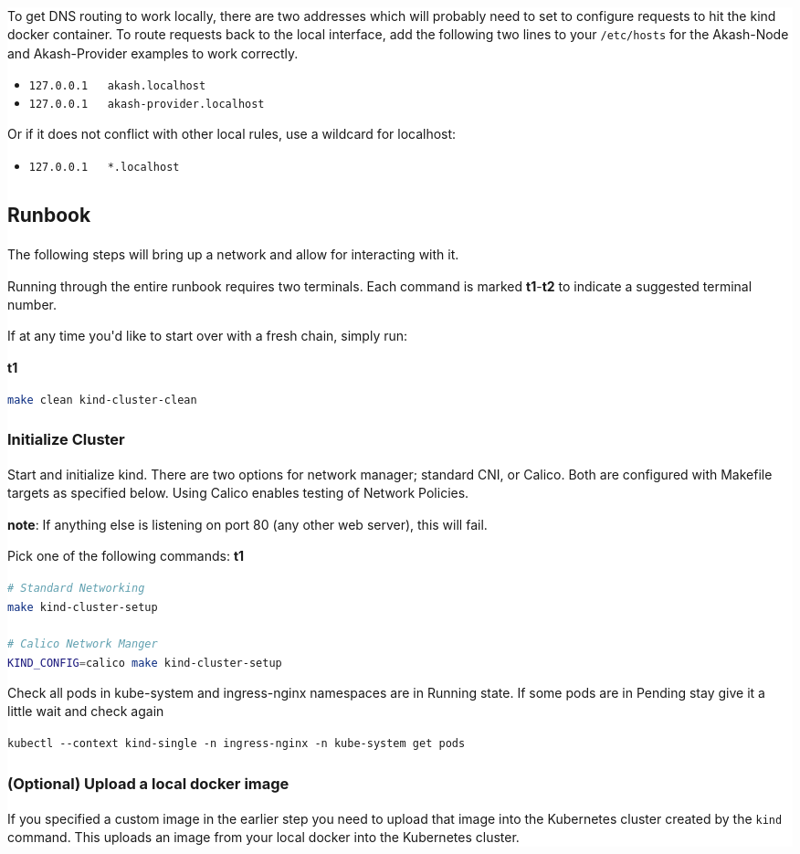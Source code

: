 To get DNS routing to work locally, there are two addresses which will probably need to set to configure requests to hit the kind docker container. To route requests back to the local interface, add the following two lines to your `/etc/hosts` for the Akash-Node and Akash-Provider examples to work correctly.

* `127.0.0.1   akash.localhost`
* `127.0.0.1   akash-provider.localhost`

Or if it does not conflict with other local rules, use a wildcard for localhost:
* `127.0.0.1   *.localhost`

## Runbook

The following steps will bring up a network and allow for interacting
with it.

Running through the entire runbook requires two terminals.
Each command is marked __t1__-__t2__ to indicate a suggested terminal number.

If at any time you'd like to start over with a fresh chain, simply run:

__t1__
```sh
make clean kind-cluster-clean
```

### Initialize Cluster

Start and initialize kind. There are two options for network manager; standard CNI, or Calico.
Both are configured with Makefile targets as specified below. Using Calico enables testing of
Network Policies.

**note**: If anything else is listening on port 80 (any other web server), this will fail.

Pick one of the following commands:
__t1__
```sh
# Standard Networking
make kind-cluster-setup

# Calico Network Manger
KIND_CONFIG=calico make kind-cluster-setup
```

Check all pods in kube-system and ingress-nginx namespaces are in Running state.
If some pods are in Pending stay give it a little wait and check again
```shell
kubectl --context kind-single -n ingress-nginx -n kube-system get pods
```

### (Optional) Upload a local docker image

If you specified a custom image in the earlier step you need to upload that image into the Kubernetes
cluster created by the `kind` command. This uploads an image from your local docker into the Kubernetes cluster.
